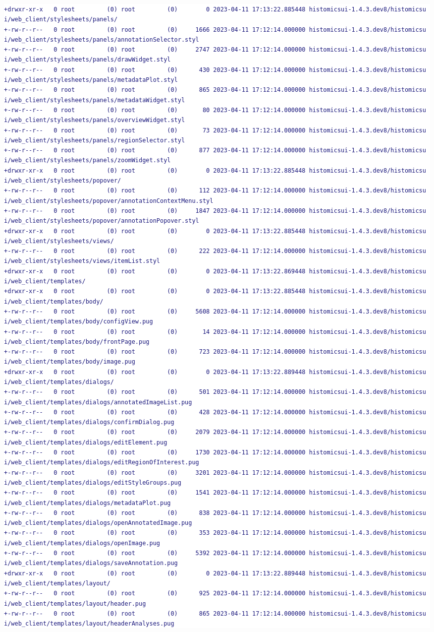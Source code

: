 ```diff
+drwxr-xr-x   0 root         (0) root         (0)        0 2023-04-11 17:13:22.885448 histomicsui-1.4.3.dev8/histomicsui/web_client/stylesheets/panels/
+-rw-r--r--   0 root         (0) root         (0)     1666 2023-04-11 17:12:14.000000 histomicsui-1.4.3.dev8/histomicsui/web_client/stylesheets/panels/annotationSelector.styl
+-rw-r--r--   0 root         (0) root         (0)     2747 2023-04-11 17:12:14.000000 histomicsui-1.4.3.dev8/histomicsui/web_client/stylesheets/panels/drawWidget.styl
+-rw-r--r--   0 root         (0) root         (0)      430 2023-04-11 17:12:14.000000 histomicsui-1.4.3.dev8/histomicsui/web_client/stylesheets/panels/metadataPlot.styl
+-rw-r--r--   0 root         (0) root         (0)      865 2023-04-11 17:12:14.000000 histomicsui-1.4.3.dev8/histomicsui/web_client/stylesheets/panels/metadataWidget.styl
+-rw-r--r--   0 root         (0) root         (0)       80 2023-04-11 17:12:14.000000 histomicsui-1.4.3.dev8/histomicsui/web_client/stylesheets/panels/overviewWidget.styl
+-rw-r--r--   0 root         (0) root         (0)       73 2023-04-11 17:12:14.000000 histomicsui-1.4.3.dev8/histomicsui/web_client/stylesheets/panels/regionSelector.styl
+-rw-r--r--   0 root         (0) root         (0)      877 2023-04-11 17:12:14.000000 histomicsui-1.4.3.dev8/histomicsui/web_client/stylesheets/panels/zoomWidget.styl
+drwxr-xr-x   0 root         (0) root         (0)        0 2023-04-11 17:13:22.885448 histomicsui-1.4.3.dev8/histomicsui/web_client/stylesheets/popover/
+-rw-r--r--   0 root         (0) root         (0)      112 2023-04-11 17:12:14.000000 histomicsui-1.4.3.dev8/histomicsui/web_client/stylesheets/popover/annotationContextMenu.styl
+-rw-r--r--   0 root         (0) root         (0)     1847 2023-04-11 17:12:14.000000 histomicsui-1.4.3.dev8/histomicsui/web_client/stylesheets/popover/annotationPopover.styl
+drwxr-xr-x   0 root         (0) root         (0)        0 2023-04-11 17:13:22.885448 histomicsui-1.4.3.dev8/histomicsui/web_client/stylesheets/views/
+-rw-r--r--   0 root         (0) root         (0)      222 2023-04-11 17:12:14.000000 histomicsui-1.4.3.dev8/histomicsui/web_client/stylesheets/views/itemList.styl
+drwxr-xr-x   0 root         (0) root         (0)        0 2023-04-11 17:13:22.869448 histomicsui-1.4.3.dev8/histomicsui/web_client/templates/
+drwxr-xr-x   0 root         (0) root         (0)        0 2023-04-11 17:13:22.885448 histomicsui-1.4.3.dev8/histomicsui/web_client/templates/body/
+-rw-r--r--   0 root         (0) root         (0)     5608 2023-04-11 17:12:14.000000 histomicsui-1.4.3.dev8/histomicsui/web_client/templates/body/configView.pug
+-rw-r--r--   0 root         (0) root         (0)       14 2023-04-11 17:12:14.000000 histomicsui-1.4.3.dev8/histomicsui/web_client/templates/body/frontPage.pug
+-rw-r--r--   0 root         (0) root         (0)      723 2023-04-11 17:12:14.000000 histomicsui-1.4.3.dev8/histomicsui/web_client/templates/body/image.pug
+drwxr-xr-x   0 root         (0) root         (0)        0 2023-04-11 17:13:22.889448 histomicsui-1.4.3.dev8/histomicsui/web_client/templates/dialogs/
+-rw-r--r--   0 root         (0) root         (0)      501 2023-04-11 17:12:14.000000 histomicsui-1.4.3.dev8/histomicsui/web_client/templates/dialogs/annotatedImageList.pug
+-rw-r--r--   0 root         (0) root         (0)      428 2023-04-11 17:12:14.000000 histomicsui-1.4.3.dev8/histomicsui/web_client/templates/dialogs/confirmDialog.pug
+-rw-r--r--   0 root         (0) root         (0)     2079 2023-04-11 17:12:14.000000 histomicsui-1.4.3.dev8/histomicsui/web_client/templates/dialogs/editElement.pug
+-rw-r--r--   0 root         (0) root         (0)     1730 2023-04-11 17:12:14.000000 histomicsui-1.4.3.dev8/histomicsui/web_client/templates/dialogs/editRegionOfInterest.pug
+-rw-r--r--   0 root         (0) root         (0)     3201 2023-04-11 17:12:14.000000 histomicsui-1.4.3.dev8/histomicsui/web_client/templates/dialogs/editStyleGroups.pug
+-rw-r--r--   0 root         (0) root         (0)     1541 2023-04-11 17:12:14.000000 histomicsui-1.4.3.dev8/histomicsui/web_client/templates/dialogs/metadataPlot.pug
+-rw-r--r--   0 root         (0) root         (0)      838 2023-04-11 17:12:14.000000 histomicsui-1.4.3.dev8/histomicsui/web_client/templates/dialogs/openAnnotatedImage.pug
+-rw-r--r--   0 root         (0) root         (0)      353 2023-04-11 17:12:14.000000 histomicsui-1.4.3.dev8/histomicsui/web_client/templates/dialogs/openImage.pug
+-rw-r--r--   0 root         (0) root         (0)     5392 2023-04-11 17:12:14.000000 histomicsui-1.4.3.dev8/histomicsui/web_client/templates/dialogs/saveAnnotation.pug
+drwxr-xr-x   0 root         (0) root         (0)        0 2023-04-11 17:13:22.889448 histomicsui-1.4.3.dev8/histomicsui/web_client/templates/layout/
+-rw-r--r--   0 root         (0) root         (0)      925 2023-04-11 17:12:14.000000 histomicsui-1.4.3.dev8/histomicsui/web_client/templates/layout/header.pug
+-rw-r--r--   0 root         (0) root         (0)      865 2023-04-11 17:12:14.000000 histomicsui-1.4.3.dev8/histomicsui/web_client/templates/layout/headerAnalyses.pug
```
